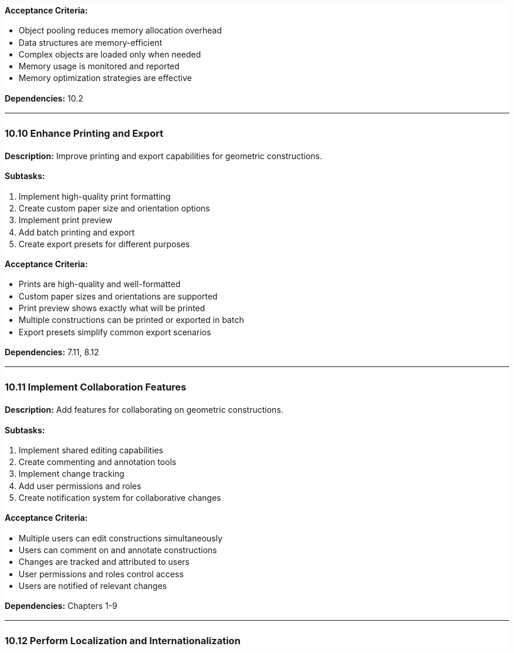 **Acceptance Criteria:**
- Object pooling reduces memory allocation overhead
- Data structures are memory-efficient
- Complex objects are loaded only when needed
- Memory usage is monitored and reported
- Memory optimization strategies are effective

**Dependencies:** 10.2

---

### 10.10 Enhance Printing and Export

**Description:** Improve printing and export capabilities for geometric constructions.

**Subtasks:**
1. Implement high-quality print formatting
2. Create custom paper size and orientation options
3. Implement print preview
4. Add batch printing and export
5. Create export presets for different purposes

**Acceptance Criteria:**
- Prints are high-quality and well-formatted
- Custom paper sizes and orientations are supported
- Print preview shows exactly what will be printed
- Multiple constructions can be printed or exported in batch
- Export presets simplify common export scenarios

**Dependencies:** 7.11, 8.12

---

### 10.11 Implement Collaboration Features

**Description:** Add features for collaborating on geometric constructions.

**Subtasks:**
1. Implement shared editing capabilities
2. Create commenting and annotation tools
3. Implement change tracking
4. Add user permissions and roles
5. Create notification system for collaborative changes

**Acceptance Criteria:**
- Multiple users can edit constructions simultaneously
- Users can comment on and annotate constructions
- Changes are tracked and attributed to users
- User permissions and roles control access
- Users are notified of relevant changes

**Dependencies:** Chapters 1-9

---

### 10.12 Perform Localization and Internationalization
